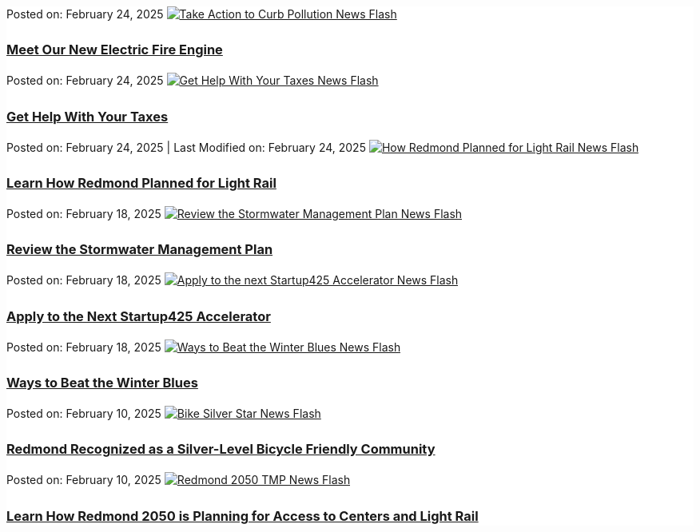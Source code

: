  Posted on: February 24, 2025  [![Take Action to Curb Pollution News Flash](images/fd7cfd2b0d0a432ed5bb9cfc60920a5f82fdec50c2a3e4dab6c9a30551aedecf)](https://www.facebook.com/watch/?v=600264416229252&rdid=yF86qTeW5zcDcovk) 

###  [Meet Our New Electric Fire Engine](https://www.facebook.com/watch/?v=600264416229252&rdid=yF86qTeW5zcDcovk) 

 Posted on: February 24, 2025  [![Get Help With Your Taxes News Flash](images/0ed5adab1dea3378e0b4f4f17a6efa3493307beaeb85ee8d1a28ca92515d9dba)](https://www.uwkc.org/need-help/tax-help/?utm_medium=email&utm_source=govdelivery) 

###  [Get Help With Your Taxes](https://www.uwkc.org/need-help/tax-help/?utm_medium=email&utm_source=govdelivery) 

 Posted on: February 24, 2025 | Last Modified on: February 24, 2025  [![How Redmond Planned for Light Rail News Flash](images/d8f937b4c223d2d7b9cd31add9c9d8136e1a6d6e0e6384d79aa883fdfee03274)](https://www.redmond.gov/1427/Redmond-2050) 

###  [Learn How Redmond Planned for Light Rail](https://www.redmond.gov/1427/Redmond-2050) 

 Posted on: February 18, 2025  [![Review the Stormwater Management Plan News Flash](images/6697cdd7633908bb3d44a79368b26f4015f2323e90290aa7e75ae7a588925864)](https://www.redmond.gov/410/NPDES-Stormwater-Permit) 

###  [Review the Stormwater Management Plan](https://www.redmond.gov/410/NPDES-Stormwater-Permit) 

 Posted on: February 18, 2025  [![Apply to the next Startup425 Accelerator News Flash](images/7e9bef1c2964bc1d9676892edb2241d67391b289002df540db365796e9c5a103)](https://www.startup425.org/accelerator) 

###  [Apply to the Next Startup425 Accelerator](https://www.startup425.org/accelerator) 

 Posted on: February 18, 2025  [![Ways to Beat the Winter Blues News Flash](images/cc2dc30de1655c2398d988cdc465d4aad03c4fe491a39bee033b0df25c973b19)](https://www.youtube.com/watch?v=t2-0ElDgPzc) 

###  [Ways to Beat the Winter Blues](https://www.youtube.com/watch?v=t2-0ElDgPzc) 

 Posted on: February 10, 2025  [![Bike Silver Star News Flash](images/f356ccb7ebba3909ceb7493c42ced79da6799be76c8639d1b1ad039e30737893)](https://www.redmond.gov/CivicAlerts.aspx?AID=2382) 

###  [Redmond Recognized as a Silver-Level Bicycle Friendly Community](https://www.redmond.gov/CivicAlerts.aspx?AID=2382) 

 Posted on: February 10, 2025  [![Redmond 2050 TMP News Flash](images/5f29939242ede8d72c662b1f13f39ca4e30ab1d38276b3368f6cceebd5e5c0c3)](https://www.letsconnectredmond.com/tmp/surveys/2025-transportation-master-plan-transit-questionnaire) 

###  [Learn How Redmond 2050 is Planning for Access to Centers and Light Rail](https://www.letsconnectredmond.com/tmp/surveys/2025-transportation-master-plan-transit-questionnaire) 
